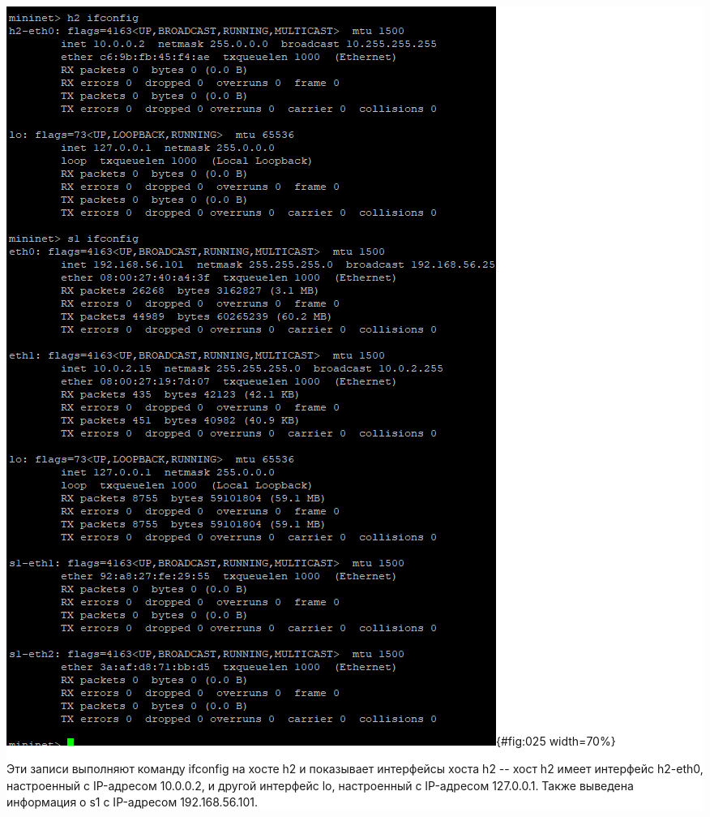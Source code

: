 ![Конфигурация h2 и s1](image/25.png){#fig:025 width=70%}

Эти записи выполняют команду ifconfig на хосте h2 и показывает интерфейсы хоста h2 -- хост h2 имеет интерфейс h2-eth0, настроенный
с IP-адресом 10.0.0.2, и другой интерфейс lo, настроенный с IP-адресом
127.0.0.1. Также выведена информация о s1 c IP-адресом 192.168.56.101.
